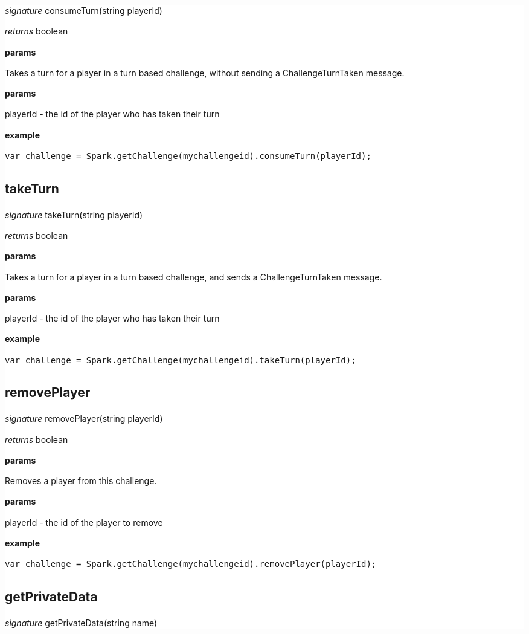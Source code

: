 _signature_ consumeTurn(string playerId)</p>

_returns_ boolean</p>

<b>params</b>

Takes a turn for a player in a turn based challenge, without sending a ChallengeTurnTaken message.

<b>params</b>

playerId - the id of the player who has taken their turn

<b>example</b>

<pre rel="highlighter" code-brush="js" contenteditable="false">var challenge = Spark.getChallenge(mychallengeid).consumeTurn(playerId);</pre>


## takeTurn

_signature_ takeTurn(string playerId)</p>

_returns_ boolean</p>

<b>params</b>

Takes a turn for a player in a turn based challenge, and sends a ChallengeTurnTaken message.

<b>params</b>

playerId - the id of the player who has taken their turn

<b>example</b>

<pre rel="highlighter" code-brush="js" contenteditable="false">var challenge = Spark.getChallenge(mychallengeid).takeTurn(playerId);</pre>


## removePlayer

_signature_ removePlayer(string playerId)</p>

_returns_ boolean</p>

<b>params</b>

Removes a player from this challenge.

<b>params</b>

playerId - the id of the player to remove

<b>example</b>

<pre rel="highlighter" code-brush="js" contenteditable="false">var challenge = Spark.getChallenge(mychallengeid).removePlayer(playerId);</pre>


## getPrivateData

_signature_ getPrivateData(string name)</p>
